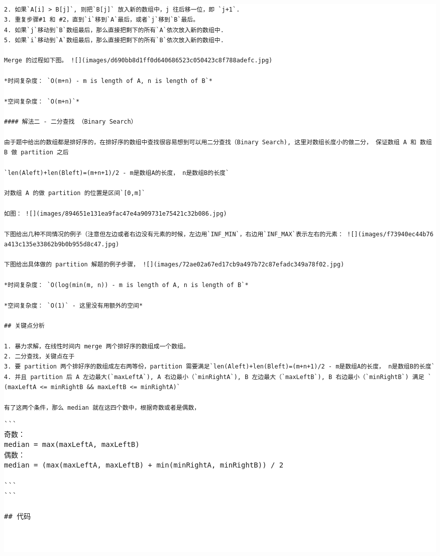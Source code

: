 ```
2. 如果`A[i] > B[j]`, 则把`B[j]` 放入新的数组中，j 往后移一位，即 `j+1`.
3. 重复步骤#1 和 #2，直到`i`移到`A`最后，或者`j`移到`B`最后。
4. 如果`j`移动到`B`数组最后，那么直接把剩下的所有`A`依次放入新的数组中.
5. 如果`i`移动到`A`数组最后，那么直接把剩下的所有`B`依次放入新的数组中.

Merge 的过程如下图。 ![](images/d690bb8d1ff0d640686523c050423c8f788adefc.jpg)

*时间复杂度： `O(m+n) - m is length of A, n is length of B`*

*空间复杂度： `O(m+n)`*

#### 解法二 - 二分查找 （Binary Search）

由于题中给出的数组都是排好序的，在排好序的数组中查找很容易想到可以用二分查找（Binary Search), 这里对数组长度小的做二分， 保证数组 A 和 数组 B 做 partition 之后

`len(Aleft)+len(Bleft)=(m+n+1)/2 - m是数组A的长度， n是数组B的长度`

对数组 A 的做 partition 的位置是区间`[0,m]`

如图： ![](images/894651e131ea9fac47e4a909731e75421c32b086.jpg)

下图给出几种不同情况的例子（注意但左边或者右边没有元素的时候，左边用`INF_MIN`，右边用`INF_MAX`表示左右的元素： ![](images/f73940ec44b76a413c135e33862b9b0b955d8c47.jpg)

下图给出具体做的 partition 解题的例子步骤， ![](images/72ae02a67ed17cb9a497b72c87efadc349a78f02.jpg)

*时间复杂度： `O(log(min(m, n)) - m is length of A, n is length of B`*

*空间复杂度： `O(1)` - 这里没有用额外的空间*

## 关键点分析

1. 暴力求解，在线性时间内 merge 两个排好序的数组成一个数组。
2. 二分查找，关键点在于
3. 要 partition 两个排好序的数组成左右两等份，partition 需要满足`len(Aleft)+len(Bleft)=(m+n+1)/2 - m是数组A的长度， n是数组B的长度`
4. 并且 partition 后 A 左边最大(`maxLeftA`), A 右边最小（`minRightA`), B 左边最大（`maxLeftB`), B 右边最小（`minRightB`) 满足 `(maxLeftA <= minRightB && maxLeftB <= minRightA)`

有了这两个条件，那么 median 就在这四个数中，根据奇数或者是偶数，

```
<pre class="calibre18">```
奇数：
median = max(maxLeftA, maxLeftB)
偶数：
median = (max(maxLeftA, maxLeftB) + min(minRightA, minRightB)) / 2

```
```

## 代码
